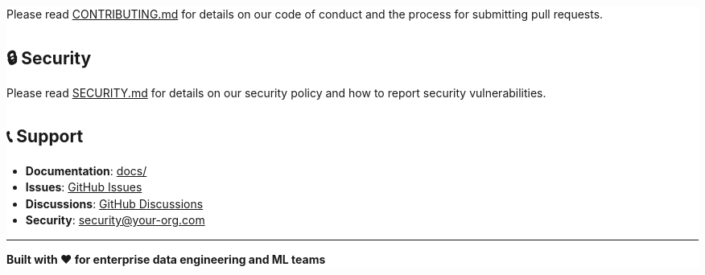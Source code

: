 Please read [CONTRIBUTING.md](CONTRIBUTING.md) for details on our code of conduct and the process for submitting pull requests.

## 🔒 Security

Please read [SECURITY.md](SECURITY.md) for details on our security policy and how to report security vulnerabilities.

## 📞 Support

- **Documentation**: [docs/](documentation/)
- **Issues**: [GitHub Issues](https://github.com/your-org/databricks-delta-lake-project/issues)
- **Discussions**: [GitHub Discussions](https://github.com/your-org/databricks-delta-lake-project/discussions)
- **Security**: [security@your-org.com](mailto:security@your-org.com)

---

**Built with ❤️ for enterprise data engineering and ML teams**
